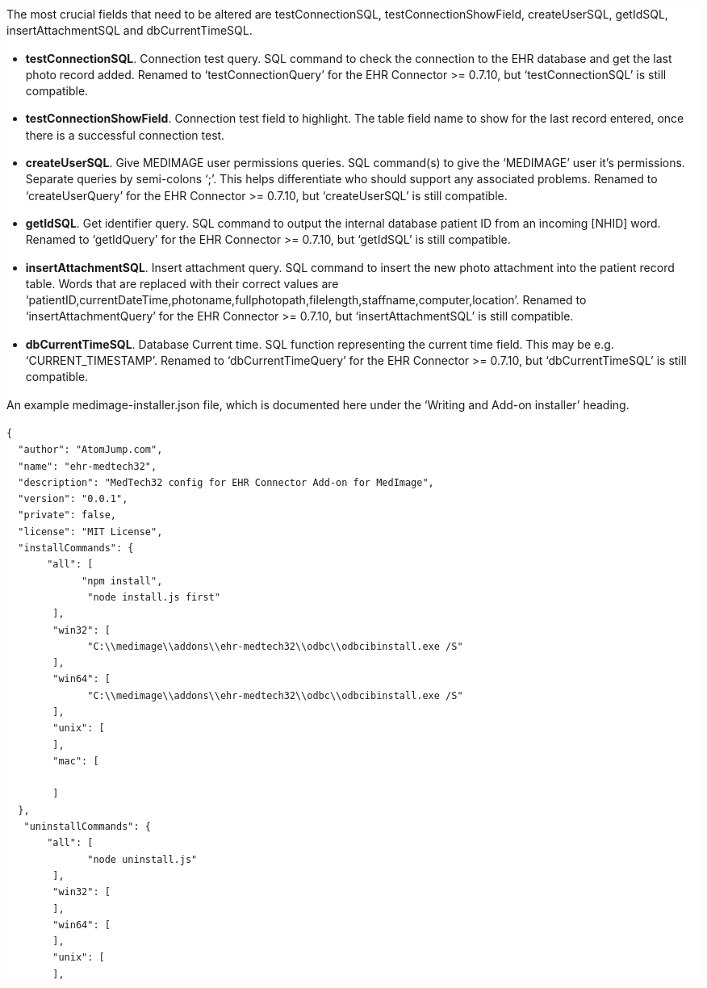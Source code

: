 The most crucial fields that need to be altered are testConnectionSQL, testConnectionShowField, createUserSQL, getIdSQL, insertAttachmentSQL and dbCurrentTimeSQL.

* __testConnectionSQL__. Connection test query. SQL command to check the connection to the EHR database and get the last photo record added. Renamed to ‘testConnectionQuery’ for the EHR Connector >= 0.7.10, but ‘testConnectionSQL’ is still compatible.

* __testConnectionShowField__. Connection test field to highlight. The table field name to show for the last record entered, once there is a successful connection test.

* __createUserSQL__. Give MEDIMAGE user permissions queries. SQL command(s) to give the ‘MEDIMAGE’ user it’s permissions. Separate queries by semi-colons ‘;’. This helps differentiate who should support any associated problems. Renamed to ‘createUserQuery’ for the EHR Connector >= 0.7.10, but ‘createUserSQL’ is still compatible.

* __getIdSQL__. Get identifier query. SQL command to output the internal database patient ID from an incoming [NHID] word. Renamed to ‘getIdQuery’ for the EHR Connector >= 0.7.10, but ‘getIdSQL’ is still compatible.

* __insertAttachmentSQL__. Insert attachment query. SQL command to insert the new photo attachment into the patient record table. Words that are replaced with their correct values are ‘patientID,currentDateTime,photoname,fullphotopath,filelength,staffname,computer,location’. Renamed to ‘insertAttachmentQuery’ for the EHR Connector >= 0.7.10, but ‘insertAttachmentSQL’ is still compatible.

* __dbCurrentTimeSQL__. Database Current time. SQL function representing the current time field. This may be e.g. ‘CURRENT_TIMESTAMP’. Renamed to ‘dbCurrentTimeQuery’ for the EHR Connector >= 0.7.10, but ‘dbCurrentTimeSQL’ is still compatible.

 

An example medimage-installer.json file, which is documented here under the ‘Writing and Add-on installer’ heading.

```
{
  "author": "AtomJump.com",
  "name": "ehr-medtech32",
  "description": "MedTech32 config for EHR Connector Add-on for MedImage",
  "version": "0.0.1",
  "private": false,
  "license": "MIT License",
  "installCommands": {
       "all": [
             "npm install",
              "node install.js first"
        ],
        "win32": [
              "C:\\medimage\\addons\\ehr-medtech32\\odbc\\odbcibinstall.exe /S"
        ],
        "win64": [
              "C:\\medimage\\addons\\ehr-medtech32\\odbc\\odbcibinstall.exe /S"
        ],
        "unix": [
        ],
        "mac": [
             
        ]
  },
   "uninstallCommands": {
       "all": [
              "node uninstall.js"
        ],
        "win32": [
        ],
        "win64": [
        ],
        "unix": [
        ],
```